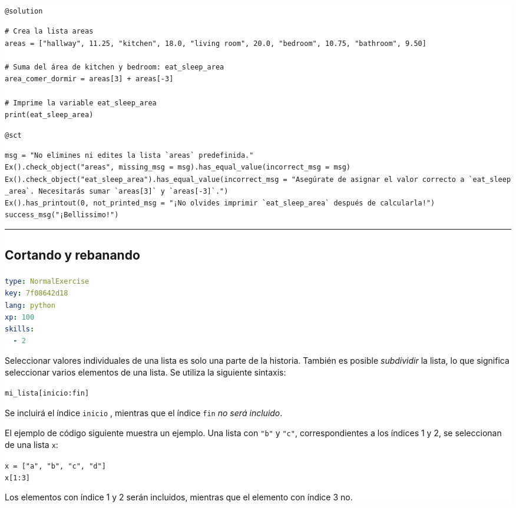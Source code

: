 `@solution`
```{python}
# Crea la lista areas
areas = ["hallway", 11.25, "kitchen", 18.0, "living room", 20.0, "bedroom", 10.75, "bathroom", 9.50]

# Suma del área de kitchen y bedroom: eat_sleep_area
area_comer_dormir = areas[3] + areas[-3]

# Imprime la variable eat_sleep_area
print(eat_sleep_area)
```

`@sct`
```{python}
msg = "No elimines ni edites la lista `areas` predefinida."
Ex().check_object("areas", missing_msg = msg).has_equal_value(incorrect_msg = msg)
Ex().check_object("eat_sleep_area").has_equal_value(incorrect_msg = "Asegúrate de asignar el valor correcto a `eat_sleep_area`. Necesitarás sumar `areas[3]` y `areas[-3]`.")
Ex().has_printout(0, not_printed_msg = "¡No olvides imprimir `eat_sleep_area` después de calcularla!")
success_msg("¡Bellissimo!")
```

---

## Cortando y rebanando

```yaml
type: NormalExercise
key: 7f08642d18
lang: python
xp: 100
skills:
  - 2
```

Seleccionar valores individuales de una lista es solo una parte de la historia. También es posible _subdividir_ la lista, lo que significa seleccionar varios elementos de una lista. Se utiliza la siguiente sintaxis:

```
mi_lista[inicio:fin]
```

Se incluirá el índice `inicio` , mientras que el índice `fin` _no será incluido_.

El ejemplo de código siguiente muestra un ejemplo. Una lista con `"b"` y `"c"`, correspondientes a los índices 1 y 2, se seleccionan de una lista `x`:

```
x = ["a", "b", "c", "d"]
x[1:3]
```

Los elementos con índice 1 y 2 serán incluidos, mientras que el elemento con índice 3 no.
